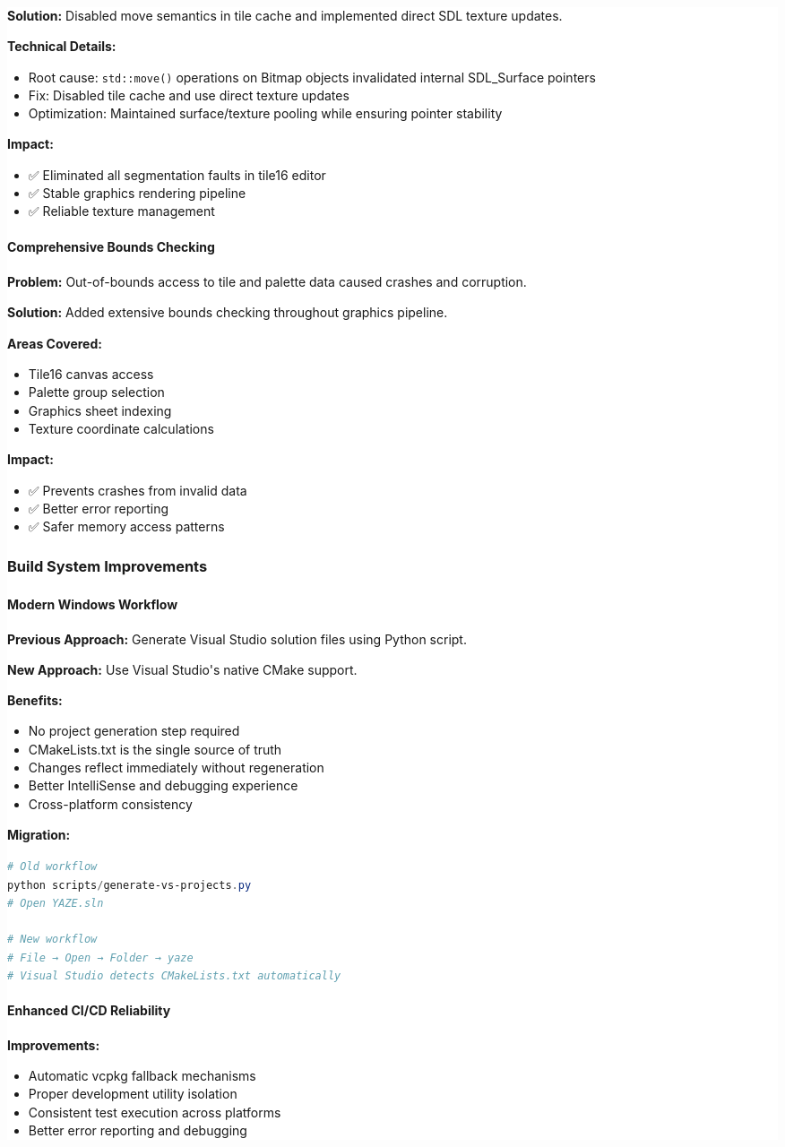 **Solution:** Disabled move semantics in tile cache and implemented direct SDL texture updates.

**Technical Details:**
- Root cause: `std::move()` operations on Bitmap objects invalidated internal SDL_Surface pointers
- Fix: Disabled tile cache and use direct texture updates
- Optimization: Maintained surface/texture pooling while ensuring pointer stability

**Impact:**
- ✅ Eliminated all segmentation faults in tile16 editor
- ✅ Stable graphics rendering pipeline
- ✅ Reliable texture management

#### Comprehensive Bounds Checking
**Problem:** Out-of-bounds access to tile and palette data caused crashes and corruption.

**Solution:** Added extensive bounds checking throughout graphics pipeline.

**Areas Covered:**
- Tile16 canvas access
- Palette group selection
- Graphics sheet indexing
- Texture coordinate calculations

**Impact:**
- ✅ Prevents crashes from invalid data
- ✅ Better error reporting
- ✅ Safer memory access patterns

### Build System Improvements

#### Modern Windows Workflow
**Previous Approach:** Generate Visual Studio solution files using Python script.

**New Approach:** Use Visual Studio's native CMake support.

**Benefits:**
- No project generation step required
- CMakeLists.txt is the single source of truth
- Changes reflect immediately without regeneration
- Better IntelliSense and debugging experience
- Cross-platform consistency

**Migration:**
```powershell
# Old workflow
python scripts/generate-vs-projects.py
# Open YAZE.sln

# New workflow  
# File → Open → Folder → yaze
# Visual Studio detects CMakeLists.txt automatically
```

#### Enhanced CI/CD Reliability
**Improvements:**
- Automatic vcpkg fallback mechanisms
- Proper development utility isolation
- Consistent test execution across platforms
- Better error reporting and debugging
